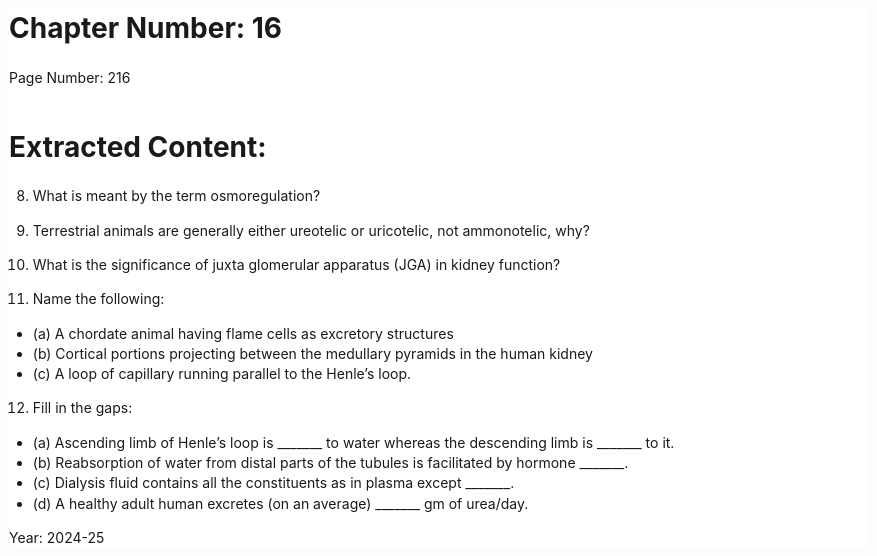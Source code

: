 # Chapter Number: 16

Page Number: 216

# Extracted Content:

8. What is meant by the term osmoregulation?

9. Terrestrial animals are generally either ureotelic or uricotelic, not ammonotelic, why?

10. What is the significance of juxta glomerular apparatus (JGA) in kidney function?

11. Name the following:

- (a) A chordate animal having flame cells as excretory structures
- (b) Cortical portions projecting between the medullary pyramids in the human kidney
- (c) A loop of capillary running parallel to the Henle’s loop.

12. Fill in the gaps:

- (a) Ascending limb of Henle’s loop is _______ to water whereas the descending limb is _______ to it.
- (b) Reabsorption of water from distal parts of the tubules is facilitated by hormone _______.
- (c) Dialysis fluid contains all the constituents as in plasma except _______.
- (d) A healthy adult human excretes (on an average) _______ gm of urea/day.

Year: 2024-25
